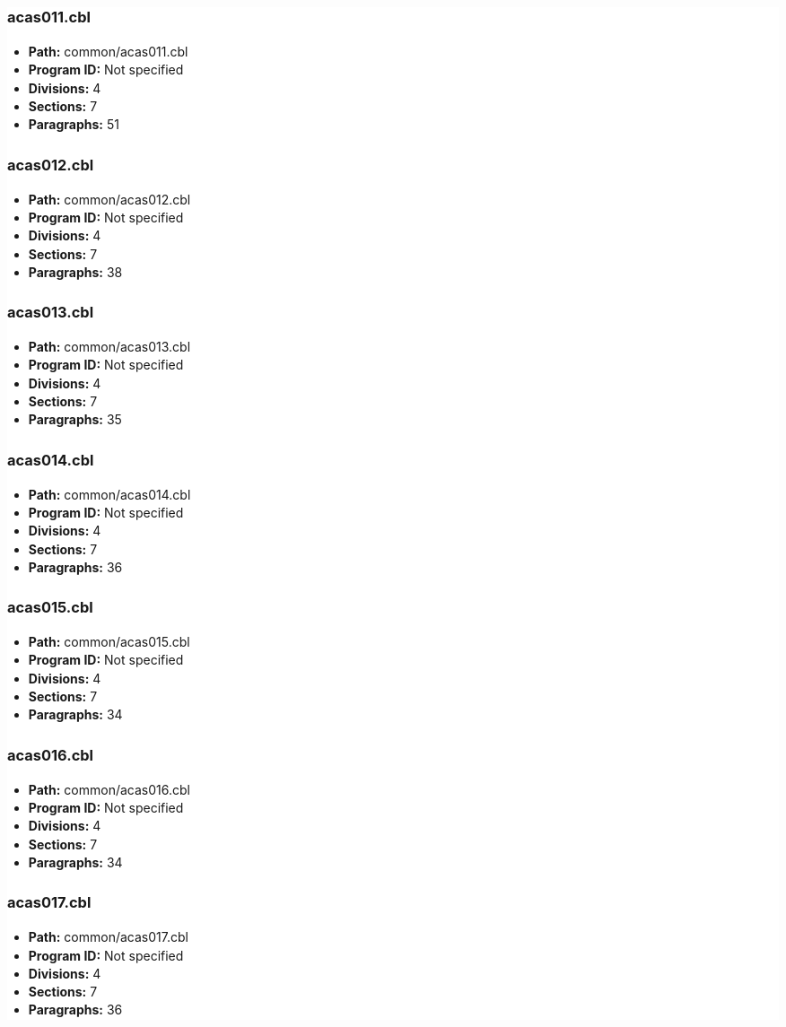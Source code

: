### acas011.cbl

- **Path:** common/acas011.cbl
- **Program ID:** Not specified
- **Divisions:** 4
- **Sections:** 7
- **Paragraphs:** 51

### acas012.cbl

- **Path:** common/acas012.cbl
- **Program ID:** Not specified
- **Divisions:** 4
- **Sections:** 7
- **Paragraphs:** 38

### acas013.cbl

- **Path:** common/acas013.cbl
- **Program ID:** Not specified
- **Divisions:** 4
- **Sections:** 7
- **Paragraphs:** 35

### acas014.cbl

- **Path:** common/acas014.cbl
- **Program ID:** Not specified
- **Divisions:** 4
- **Sections:** 7
- **Paragraphs:** 36

### acas015.cbl

- **Path:** common/acas015.cbl
- **Program ID:** Not specified
- **Divisions:** 4
- **Sections:** 7
- **Paragraphs:** 34

### acas016.cbl

- **Path:** common/acas016.cbl
- **Program ID:** Not specified
- **Divisions:** 4
- **Sections:** 7
- **Paragraphs:** 34

### acas017.cbl

- **Path:** common/acas017.cbl
- **Program ID:** Not specified
- **Divisions:** 4
- **Sections:** 7
- **Paragraphs:** 36
